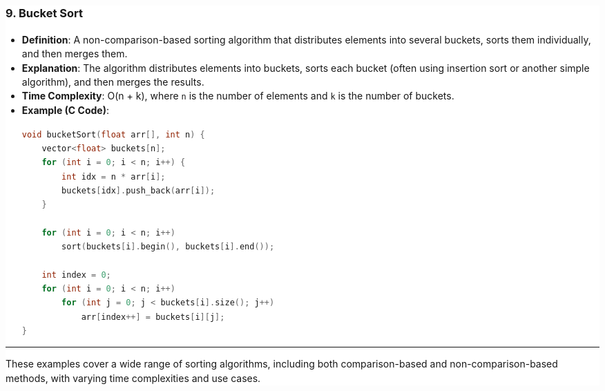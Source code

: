 
### 9. **Bucket Sort**
   - **Definition**: A non-comparison-based sorting algorithm that distributes elements into several buckets, sorts them individually, and then merges them.
   - **Explanation**: The algorithm distributes elements into buckets, sorts each bucket (often using insertion sort or another simple algorithm), and then merges the results.
   - **Time Complexity**: O(n + k), where `n` is the number of elements and `k` is the number of buckets.
   - **Example (C Code)**:
     ```c
     void bucketSort(float arr[], int n) {
         vector<float> buckets[n];
         for (int i = 0; i < n; i++) {
             int idx = n * arr[i];
             buckets[idx].push_back(arr[i]);
         }

         for (int i = 0; i < n; i++)
             sort(buckets[i].begin(), buckets[i].end());

         int index = 0;
         for (int i = 0; i < n; i++)
             for (int j = 0; j < buckets[i].size(); j++)
                 arr[index++] = buckets[i][j];
     }
     ```

---

These examples cover a wide range of sorting algorithms, including both comparison-based and non-comparison-based methods, with varying time complexities and use cases.
